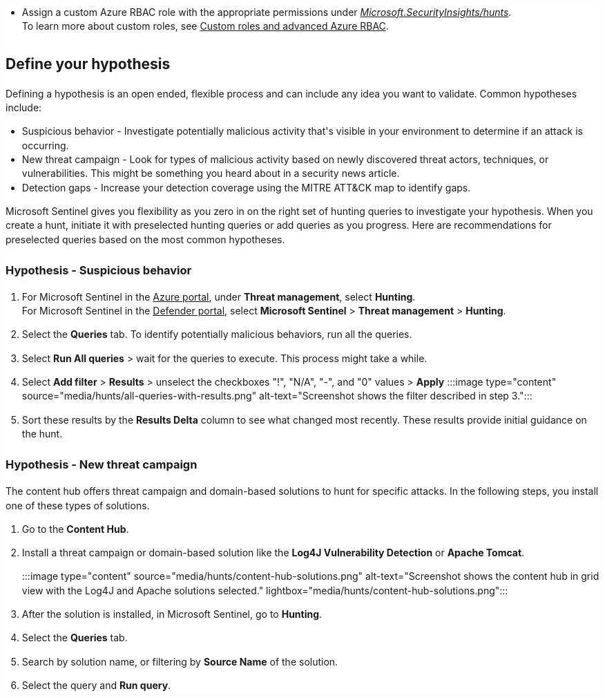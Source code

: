 - Assign a custom Azure RBAC role with the appropriate permissions under [*Microsoft.SecurityInsights/hunts*](/azure/role-based-access-control/resource-provider-operations#microsoftsecurityinsights).<br>
    To learn more about custom roles, see [Custom roles and advanced Azure RBAC](roles.md#custom-roles-and-advanced-azure-rbac).

## Define your hypothesis
Defining a hypothesis is an open ended, flexible process and can include any idea you want to validate. Common hypotheses include:

- Suspicious behavior - Investigate potentially malicious activity that's visible in your environment to determine if an attack is occurring.
- New threat campaign - Look for types of malicious activity based on newly discovered threat actors, techniques, or vulnerabilities. This might be something you heard about in a security news article.
- Detection gaps - Increase your detection coverage using the MITRE ATT&CK map to identify gaps.

Microsoft Sentinel gives you flexibility as you zero in on the right set of hunting queries to investigate your hypothesis. When you create a hunt, initiate it with preselected hunting queries or add queries as you progress. Here are recommendations for preselected queries based on the most common hypotheses.

### Hypothesis - Suspicious behavior

1. For Microsoft Sentinel in the [Azure portal](https://portal.azure.com), under **Threat management**, select **Hunting**.<br> For Microsoft Sentinel in the [Defender portal](https://security.microsoft.com/), select **Microsoft Sentinel** > **Threat management** > **Hunting**.

1. Select the **Queries** tab. To identify potentially malicious behaviors, run all the queries.
1. Select **Run All queries** > wait for the queries to execute. This process might take a while.
1. Select **Add filter** > **Results** > unselect the checkboxes "!", "N/A", "-", and "0" values > **Apply**
    :::image type="content" source="media/hunts/all-queries-with-results.png" alt-text="Screenshot shows the filter described in step 3.":::

1. Sort these results by the **Results Delta** column to see what changed most recently. These results provide initial guidance on the hunt.


### Hypothesis - New threat campaign

The content hub offers threat campaign and domain-based solutions to hunt for specific attacks. In the following steps, you install one of these types of solutions.

1. Go to the **Content Hub**.
1. Install a threat campaign or domain-based solution like the **Log4J Vulnerability Detection** or **Apache Tomcat**.

    :::image type="content" source="media/hunts/content-hub-solutions.png" alt-text="Screenshot shows the content hub in grid view with the Log4J and Apache solutions selected." lightbox="media/hunts/content-hub-solutions.png":::

1. After the solution is installed, in Microsoft Sentinel, go to **Hunting**.
1. Select the **Queries** tab. 
1. Search by solution name, or filtering by **Source Name** of the solution.
1. Select the query and **Run query**.
